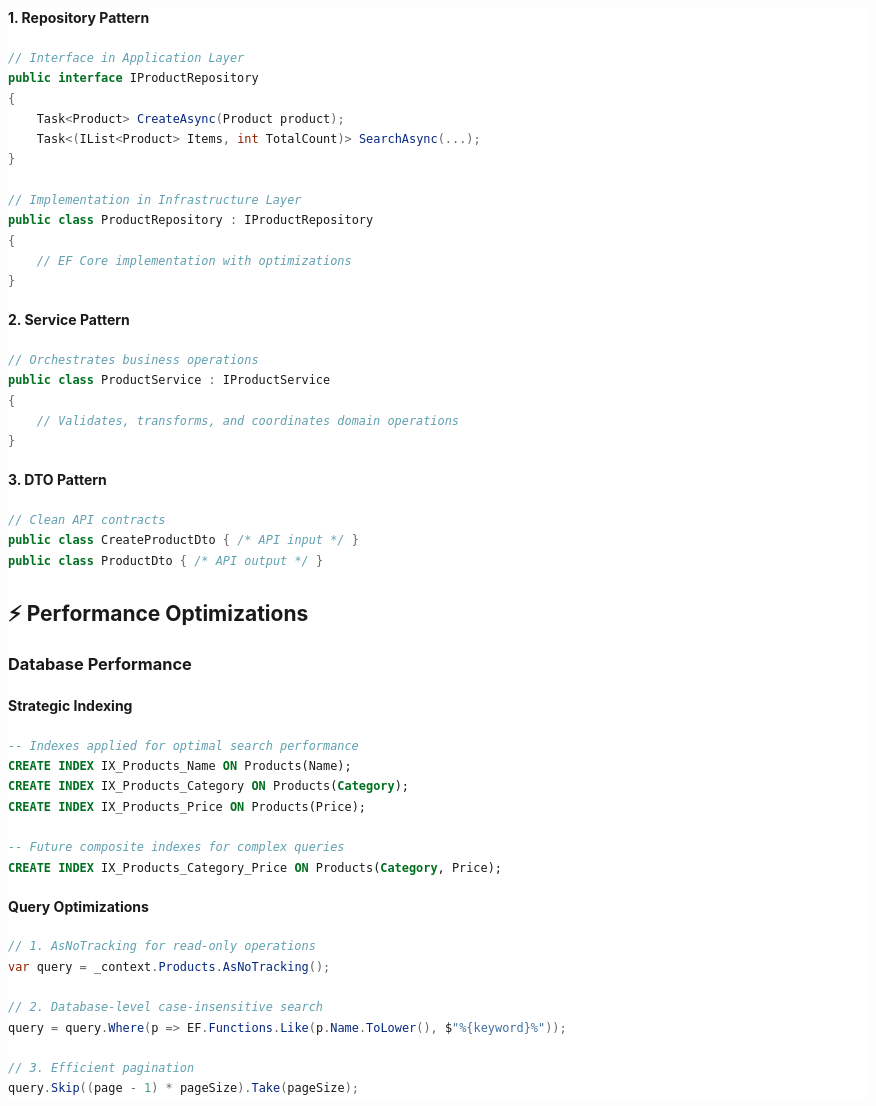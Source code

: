 #### **1. Repository Pattern**
```csharp
// Interface in Application Layer
public interface IProductRepository
{
    Task<Product> CreateAsync(Product product);
    Task<(IList<Product> Items, int TotalCount)> SearchAsync(...);
}

// Implementation in Infrastructure Layer
public class ProductRepository : IProductRepository
{
    // EF Core implementation with optimizations
}
```

#### **2. Service Pattern**
```csharp
// Orchestrates business operations
public class ProductService : IProductService
{
    // Validates, transforms, and coordinates domain operations
}
```

#### **3. DTO Pattern**
```csharp
// Clean API contracts
public class CreateProductDto { /* API input */ }
public class ProductDto { /* API output */ }
```

## ⚡ **Performance Optimizations**

### **Database Performance**

#### **Strategic Indexing**
```sql
-- Indexes applied for optimal search performance
CREATE INDEX IX_Products_Name ON Products(Name);
CREATE INDEX IX_Products_Category ON Products(Category);
CREATE INDEX IX_Products_Price ON Products(Price);

-- Future composite indexes for complex queries
CREATE INDEX IX_Products_Category_Price ON Products(Category, Price);
```

#### **Query Optimizations**
```csharp
// 1. AsNoTracking for read-only operations
var query = _context.Products.AsNoTracking();

// 2. Database-level case-insensitive search
query = query.Where(p => EF.Functions.Like(p.Name.ToLower(), $"%{keyword}%"));

// 3. Efficient pagination
query.Skip((page - 1) * pageSize).Take(pageSize);
```

